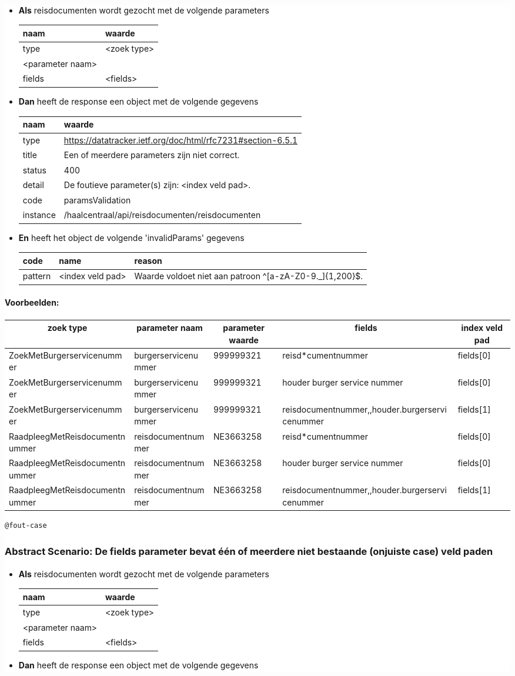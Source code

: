 * __Als__ reisdocumenten wordt gezocht met de volgende parameters

  | naam             | waarde             |
  |------------------|--------------------|
  | type             | \<zoek type\>        |
  | \<parameter naam\> | <parameter waarde> |
  | fields           | \<fields\>           |
* __Dan__ heeft de response een object met de volgende gegevens

  | naam     | waarde                                                      |
  |----------|-------------------------------------------------------------|
  | type     | https://datatracker.ietf.org/doc/html/rfc7231#section-6.5.1 |
  | title    | Een of meerdere parameters zijn niet correct.               |
  | status   | 400                                                         |
  | detail   | De foutieve parameter(s) zijn: \<index veld pad\>.            |
  | code     | paramsValidation                                            |
  | instance | /haalcentraal/api/reisdocumenten/reisdocumenten             |
* __En__ heeft het object de volgende 'invalidParams' gegevens

  | code    | name             | reason                                                   |
  |---------|------------------|----------------------------------------------------------|
  | pattern | \<index veld pad\> | Waarde voldoet niet aan patroon ^[a-zA-Z0-9\._]{1,200}$. |

#### Voorbeelden:


  | zoek type                      | parameter naam      | parameter waarde | fields                                         | index veld pad |
  |--------------------------------|---------------------|------------------|------------------------------------------------|----------------|
  | ZoekMetBurgerservicenummer     | burgerservicenummer | 999999321        | reisd*cumentnummer                             | fields[0]      |
  | ZoekMetBurgerservicenummer     | burgerservicenummer | 999999321        | houder burger service nummer                   | fields[0]      |
  | ZoekMetBurgerservicenummer     | burgerservicenummer | 999999321        | reisdocumentnummer,,houder.burgerservicenummer | fields[1]      |
  | RaadpleegMetReisdocumentnummer | reisdocumentnummer  | NE3663258        | reisd*cumentnummer                             | fields[0]      |
  | RaadpleegMetReisdocumentnummer | reisdocumentnummer  | NE3663258        | houder burger service nummer                   | fields[0]      |
  | RaadpleegMetReisdocumentnummer | reisdocumentnummer  | NE3663258        | reisdocumentnummer,,houder.burgerservicenummer | fields[1]      |

`@fout-case`
### Abstract Scenario: De fields parameter bevat één of meerdere niet bestaande (onjuiste case) veld paden

* __Als__ reisdocumenten wordt gezocht met de volgende parameters

  | naam             | waarde             |
  |------------------|--------------------|
  | type             | \<zoek type\>        |
  | \<parameter naam\> | <parameter waarde> |
  | fields           | \<fields\>           |
* __Dan__ heeft de response een object met de volgende gegevens
